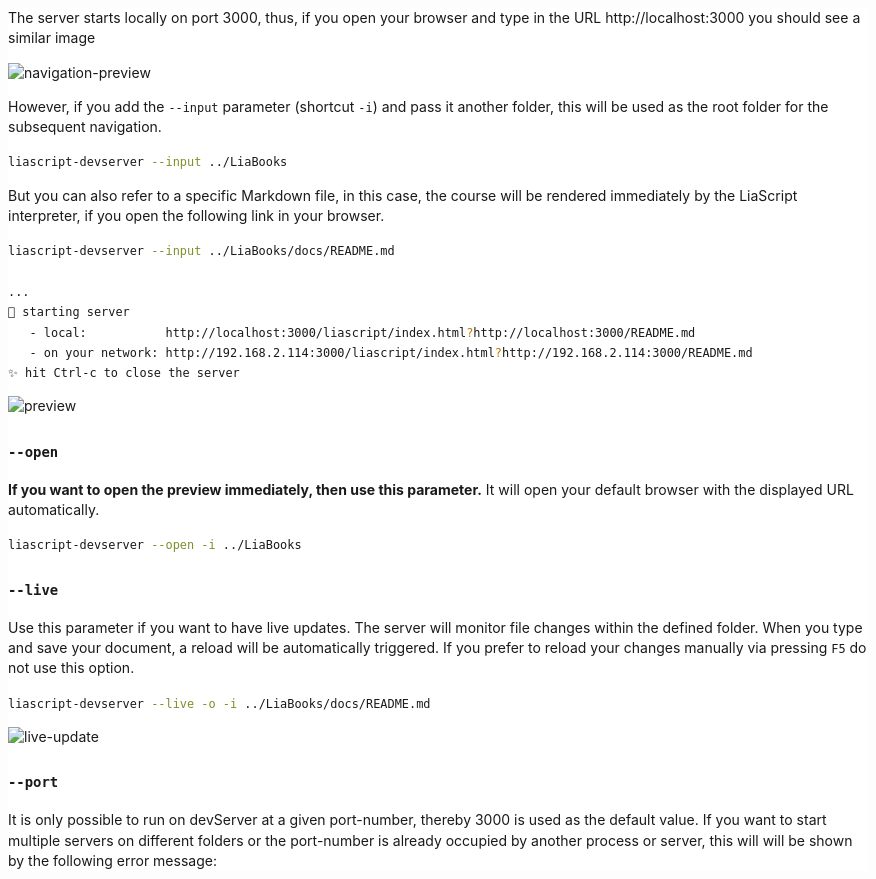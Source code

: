 The server starts locally on port 3000, thus, if you open your browser and type
in the URL http://localhost:3000 you should see a similar image

![navigation-preview](pics/navigation.gif)

However, if you add the `--input` parameter (shortcut `-i`) and pass it another
folder, this will be used as the root folder for the subsequent navigation.

```bash
liascript-devserver --input ../LiaBooks
```

But you can also refer to a specific Markdown file, in this case, the course
will be rendered immediately by the LiaScript interpreter, if you open the
following link in your browser.

```bash
liascript-devserver --input ../LiaBooks/docs/README.md

...
📡 starting server
   - local:           http://localhost:3000/liascript/index.html?http://localhost:3000/README.md
   - on your network: http://192.168.2.114:3000/liascript/index.html?http://192.168.2.114:3000/README.md
✨ hit Ctrl-c to close the server
```

![preview](pics/preview.gif)

### `--open`

**If you want to open the preview immediately, then use this parameter.** It
will open your default browser with the displayed URL automatically.

```bash
liascript-devserver --open -i ../LiaBooks
```

### `--live`

Use this parameter if you want to have live updates. The server will monitor
file changes within the defined folder. When you type and save your document, a
reload will be automatically triggered. If you prefer to reload your changes
manually via pressing `F5` do not use this option.

```bash
liascript-devserver --live -o -i ../LiaBooks/docs/README.md
```

![live-update](pics/live-update.gif)

### `--port`

It is only possible to run on devServer at a given port-number, thereby 3000 is
used as the default value. If you want to start multiple servers on different
folders or the port-number is already occupied by another process or server,
this will will be shown by the following error message:
